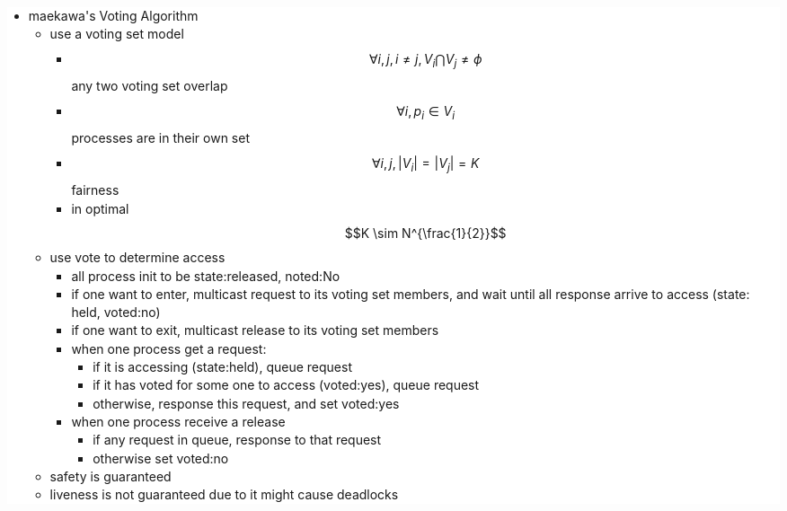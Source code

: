 * maekawa's Voting Algorithm
    * use a voting set model
        * $$\forall i,j, i\neq j, V_i \bigcap V_j \neq \phi$$ any two voting set overlap
        * $$\forall i, p_i \in V_i$$ processes are in their own set
        * $$\forall i,j, |V_i| = |V_j| =K $$ fairness
        * in optimal $$K \sim N^{\frac{1}{2}}$$
    * use vote to determine access
        * all process init to be state:released, noted:No
        * if one want to enter, multicast request to its voting set members, and wait until all response arrive to access (state: held, voted:no)
        * if one want to exit, multicast release to its voting set members
        * when one process get a request:
            * if it is accessing (state:held), queue request
            * if it has voted for some one to access (voted:yes), queue request
            * otherwise, response this request, and set voted:yes
        * when one process receive a release
            * if any request in queue, response to that request
            * otherwise set voted:no
    * safety is guaranteed
    * liveness is not guaranteed due to it might cause deadlocks
